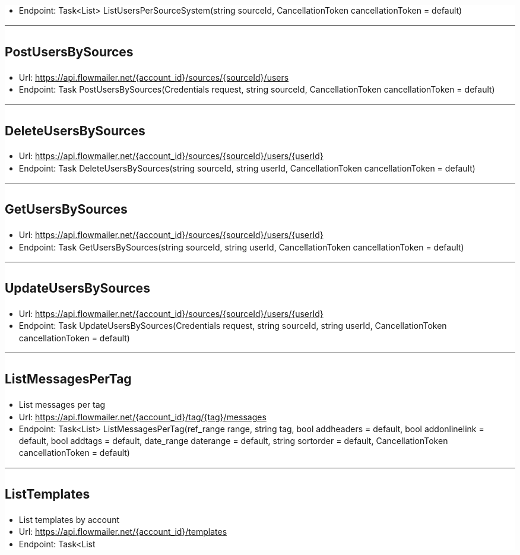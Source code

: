  - Endpoint: Task<List<Credentials>> ListUsersPerSourceSystem(string sourceId, CancellationToken cancellationToken = default)
---
## PostUsersBySources
 - Url: https://api.flowmailer.net/{account_id}/sources/{sourceId}/users
 - Endpoint: Task<Credentials> PostUsersBySources(Credentials request, string sourceId, CancellationToken cancellationToken = default)
---
## DeleteUsersBySources
 - Url: https://api.flowmailer.net/{account_id}/sources/{sourceId}/users/{userId}
 - Endpoint: Task<string> DeleteUsersBySources(string sourceId, string userId, CancellationToken cancellationToken = default)
---
## GetUsersBySources
 - Url: https://api.flowmailer.net/{account_id}/sources/{sourceId}/users/{userId}
 - Endpoint: Task<Credentials> GetUsersBySources(string sourceId, string userId, CancellationToken cancellationToken = default)
---
## UpdateUsersBySources
 - Url: https://api.flowmailer.net/{account_id}/sources/{sourceId}/users/{userId}
 - Endpoint: Task<Credentials> UpdateUsersBySources(Credentials request, string sourceId, string userId, CancellationToken cancellationToken = default)
---
## ListMessagesPerTag
 - List messages per tag
 - Url: https://api.flowmailer.net/{account_id}/tag/{tag}/messages
 - Endpoint: Task<List<Message>> ListMessagesPerTag(ref_range range, string tag, bool addheaders = default, bool addonlinelink = default, bool addtags = default, date_range daterange = default, string sortorder = default, CancellationToken cancellationToken = default)
---
## ListTemplates
 - List templates by account
 - Url: https://api.flowmailer.net/{account_id}/templates
 - Endpoint: Task<List<Template>> ListTemplates(CancellationToken cancellationToken = default)
---
## CreateTemplate
 - Create template
 - Url: https://api.flowmailer.net/{account_id}/templates
 - Endpoint: Task<string> CreateTemplate(Template request, CancellationToken cancellationToken = default)
---
## DeleteTemplate
 - Delete template by id
 - Url: https://api.flowmailer.net/{account_id}/templates/{templateId}
 - Endpoint: Task<string> DeleteTemplate(string templateId, CancellationToken cancellationToken = default)
---
## GetTemplate
 - Get template by id
 - Url: https://api.flowmailer.net/{account_id}/templates/{templateId}
 - Endpoint: Task<Template> GetTemplate(string templateId, CancellationToken cancellationToken = default)